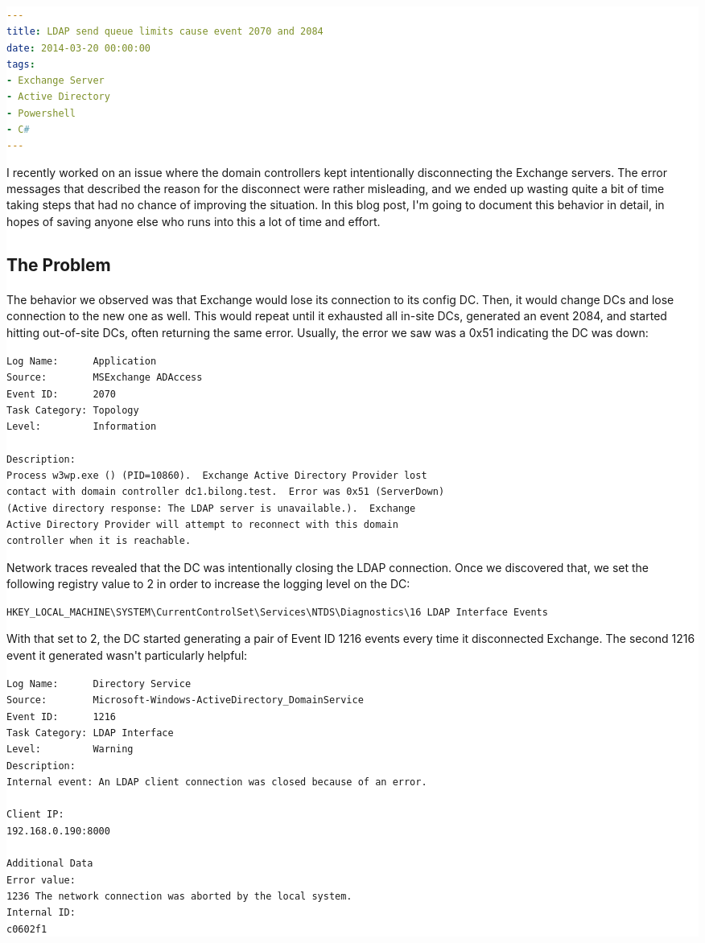 ```yaml
---
title: LDAP send queue limits cause event 2070 and 2084
date: 2014-03-20 00:00:00
tags:
- Exchange Server
- Active Directory
- Powershell
- C#
---
```


I recently worked on an issue where the domain controllers kept intentionally disconnecting the Exchange servers. The error messages that described the reason for the disconnect were rather misleading, and we ended up wasting quite a bit of time taking steps that had no chance of improving the situation. In this blog post, I'm going to document this behavior in detail, in hopes of saving anyone else who runs into this a lot of time and effort.

## The Problem ##

The behavior we observed was that Exchange would lose its connection to its config DC. Then, it would change DCs and lose connection to the new one as well. This would  repeat until it exhausted all in-site DCs, generated an event 2084, and started hitting out-of-site DCs, often returning the same error. Usually, the error we saw was a 0x51 indicating the DC was down:

~~~
Log Name:      Application
Source:        MSExchange ADAccess
Event ID:      2070
Task Category: Topology
Level:         Information

Description:
Process w3wp.exe () (PID=10860).  Exchange Active Directory Provider lost
contact with domain controller dc1.bilong.test.  Error was 0x51 (ServerDown)
(Active directory response: The LDAP server is unavailable.).  Exchange
Active Directory Provider will attempt to reconnect with this domain
controller when it is reachable.
~~~

Network traces revealed that the DC was intentionally closing the LDAP connection. Once we discovered that, we set the following registry value to 2 in order to increase the logging level on the DC:

```
HKEY_LOCAL_MACHINE\SYSTEM\CurrentControlSet\Services\NTDS\Diagnostics\16 LDAP Interface Events
```

With that set to 2, the DC started generating a pair of Event ID 1216 events every time it disconnected Exchange. The second 1216 event it generated wasn't particularly helpful:

~~~
Log Name:      Directory Service
Source:        Microsoft-Windows-ActiveDirectory_DomainService
Event ID:      1216
Task Category: LDAP Interface
Level:         Warning
Description:
Internal event: An LDAP client connection was closed because of an error. 
 
Client IP:
192.168.0.190:8000 
 
Additional Data 
Error value:
1236 The network connection was aborted by the local system. 
Internal ID:
c0602f1
~~~